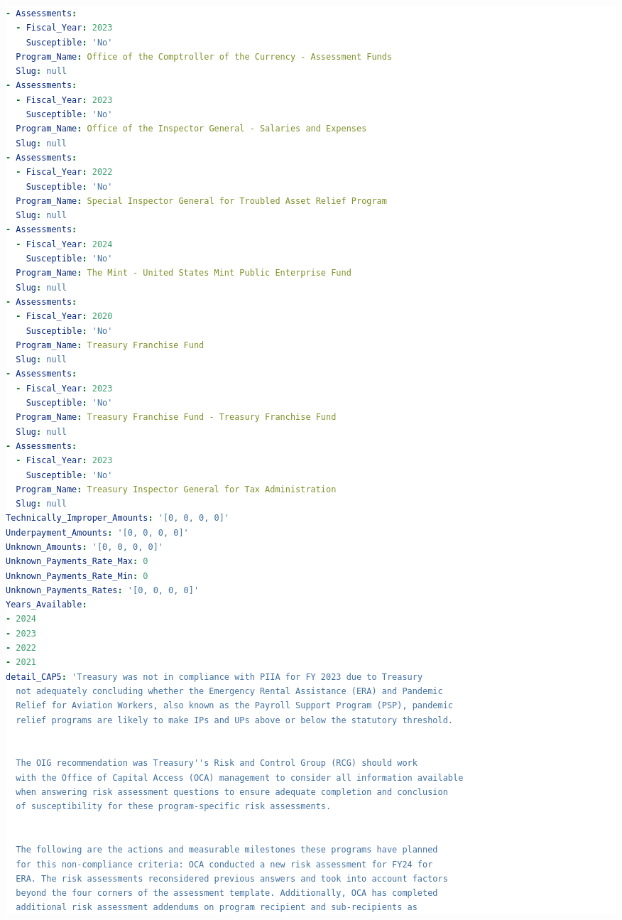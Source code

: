 ```yaml
- Assessments:
  - Fiscal_Year: 2023
    Susceptible: 'No'
  Program_Name: Office of the Comptroller of the Currency - Assessment Funds
  Slug: null
- Assessments:
  - Fiscal_Year: 2023
    Susceptible: 'No'
  Program_Name: Office of the Inspector General - Salaries and Expenses
  Slug: null
- Assessments:
  - Fiscal_Year: 2022
    Susceptible: 'No'
  Program_Name: Special Inspector General for Troubled Asset Relief Program
  Slug: null
- Assessments:
  - Fiscal_Year: 2024
    Susceptible: 'No'
  Program_Name: The Mint - United States Mint Public Enterprise Fund
  Slug: null
- Assessments:
  - Fiscal_Year: 2020
    Susceptible: 'No'
  Program_Name: Treasury Franchise Fund
  Slug: null
- Assessments:
  - Fiscal_Year: 2023
    Susceptible: 'No'
  Program_Name: Treasury Franchise Fund - Treasury Franchise Fund
  Slug: null
- Assessments:
  - Fiscal_Year: 2023
    Susceptible: 'No'
  Program_Name: Treasury Inspector General for Tax Administration
  Slug: null
Technically_Improper_Amounts: '[0, 0, 0, 0]'
Underpayment_Amounts: '[0, 0, 0, 0]'
Unknown_Amounts: '[0, 0, 0, 0]'
Unknown_Payments_Rate_Max: 0
Unknown_Payments_Rate_Min: 0
Unknown_Payments_Rates: '[0, 0, 0, 0]'
Years_Available:
- 2024
- 2023
- 2022
- 2021
detail_CAP5: 'Treasury was not in compliance with PIIA for FY 2023 due to Treasury
  not adequately concluding whether the Emergency Rental Assistance (ERA) and Pandemic
  Relief for Aviation Workers, also known as the Payroll Support Program (PSP), pandemic
  relief programs are likely to make IPs and UPs above or below the statutory threshold.


  The OIG recommendation was Treasury''s Risk and Control Group (RCG) should work
  with the Office of Capital Access (OCA) management to consider all information available
  when answering risk assessment questions to ensure adequate completion and conclusion
  of susceptibility for these program-specific risk assessments.


  The following are the actions and measurable milestones these programs have planned
  for this non-compliance criteria: OCA conducted a new risk assessment for FY24 for
  ERA. The risk assessments reconsidered previous answers and took into account factors
  beyond the four corners of the assessment template. Additionally, OCA has completed
  additional risk assessment addendums on program recipient and sub-recipients as
```